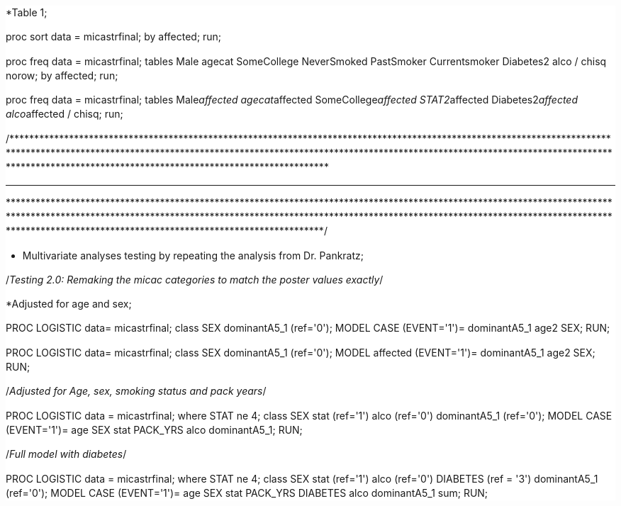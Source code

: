 *Table 1;

proc sort data = micastrfinal;
by affected;
run;

proc freq data = micastrfinal;
tables Male agecat SomeCollege NeverSmoked PastSmoker Currentsmoker Diabetes2 alco / chisq norow;
by affected;
run;

proc freq data = micastrfinal;
tables Male*affected agecat*affected SomeCollege*affected STAT2*affected Diabetes2*affected alco*affected / chisq;
run;

/********************************************************************************************************************************************************************************************************************************************************************************************************************
********************************************************************************************************************************************************************************************************************************************************************************************************************
********************************************************************************************************************************************************************************************************************************************************************************************************************/

* Multivariate analyses testing by repeating the analysis from Dr. Pankratz;

/*Testing 2.0: Remaking the micac categories to match the poster values exactly*/

*Adjusted for age and sex;

PROC LOGISTIC data= micastrfinal;
class SEX dominantA5_1 (ref='0');
MODEL CASE (EVENT='1')= dominantA5_1 age2 SEX;
RUN;

PROC LOGISTIC data= micastrfinal;
class SEX dominantA5_1 (ref='0');
MODEL affected (EVENT='1')= dominantA5_1 age2 SEX;
RUN;

/*Adjusted for Age, sex, smoking status and pack years*/

PROC LOGISTIC data = micastrfinal;
where STAT ne 4;
class SEX stat (ref='1') alco (ref='0') dominantA5_1 (ref='0');
MODEL CASE (EVENT='1')= age SEX stat PACK_YRS alco dominantA5_1;
RUN;

/*Full model with diabetes*/

PROC LOGISTIC data = micastrfinal;
where STAT ne 4;
class SEX stat (ref='1') alco (ref='0') DIABETES (ref = '3') dominantA5_1 (ref='0');
MODEL CASE (EVENT='1')= age SEX stat PACK_YRS DIABETES alco dominantA5_1 sum;
RUN;
